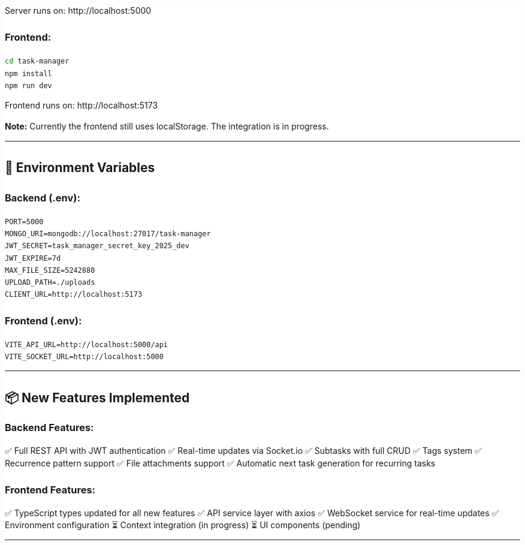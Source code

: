 Server runs on: http://localhost:5000

### Frontend:
```bash
cd task-manager
npm install
npm run dev
```

Frontend runs on: http://localhost:5173

**Note:** Currently the frontend still uses localStorage. The integration is in progress.

---

## 🔧 Environment Variables

### Backend (.env):
```
PORT=5000
MONGO_URI=mongodb://localhost:27017/task-manager
JWT_SECRET=task_manager_secret_key_2025_dev
JWT_EXPIRE=7d
MAX_FILE_SIZE=5242880
UPLOAD_PATH=./uploads
CLIENT_URL=http://localhost:5173
```

### Frontend (.env):
```
VITE_API_URL=http://localhost:5000/api
VITE_SOCKET_URL=http://localhost:5000
```

---

## 📦 New Features Implemented

### Backend Features:
✅ Full REST API with JWT authentication
✅ Real-time updates via Socket.io
✅ Subtasks with full CRUD
✅ Tags system
✅ Recurrence pattern support
✅ File attachments support
✅ Automatic next task generation for recurring tasks

### Frontend Features:
✅ TypeScript types updated for all new features
✅ API service layer with axios
✅ WebSocket service for real-time updates
✅ Environment configuration
⏳ Context integration (in progress)
⏳ UI components (pending)

---